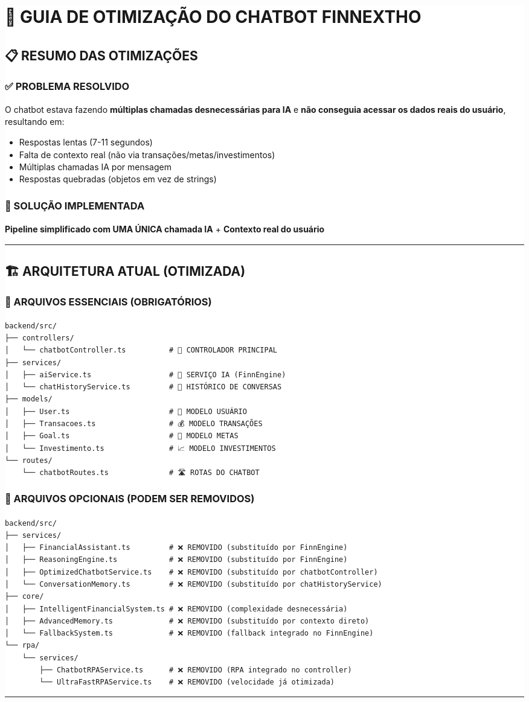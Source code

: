 # 🤖 GUIA DE OTIMIZAÇÃO DO CHATBOT FINNEXTHO

## 📋 RESUMO DAS OTIMIZAÇÕES

### ✅ PROBLEMA RESOLVIDO
O chatbot estava fazendo **múltiplas chamadas desnecessárias para IA** e **não conseguia acessar os dados reais do usuário**, resultando em:
- Respostas lentas (7-11 segundos)
- Falta de contexto real (não via transações/metas/investimentos)
- Múltiplas chamadas IA por mensagem
- Respostas quebradas (objetos em vez de strings)

### 🚀 SOLUÇÃO IMPLEMENTADA
**Pipeline simplificado com UMA ÚNICA chamada IA** + **Contexto real do usuário**

---

## 🏗️ ARQUITETURA ATUAL (OTIMIZADA)

### 📁 ARQUIVOS ESSENCIAIS (OBRIGATÓRIOS)

```
backend/src/
├── controllers/
│   └── chatbotController.ts          # 🎯 CONTROLADOR PRINCIPAL
├── services/
│   ├── aiService.ts                  # 🤖 SERVIÇO IA (FinnEngine)
│   └── chatHistoryService.ts         # 💾 HISTÓRICO DE CONVERSAS
├── models/
│   ├── User.ts                       # 👤 MODELO USUÁRIO
│   ├── Transacoes.ts                 # 💰 MODELO TRANSAÇÕES
│   ├── Goal.ts                       # 🎯 MODELO METAS
│   └── Investimento.ts               # 📈 MODELO INVESTIMENTOS
└── routes/
    └── chatbotRoutes.ts              # 🛣️ ROTAS DO CHATBOT
```

### 📁 ARQUIVOS OPCIONAIS (PODEM SER REMOVIDOS)

```
backend/src/
├── services/
│   ├── FinancialAssistant.ts         # ❌ REMOVIDO (substituído por FinnEngine)
│   ├── ReasoningEngine.ts            # ❌ REMOVIDO (substituído por FinnEngine)
│   ├── OptimizedChatbotService.ts    # ❌ REMOVIDO (substituído por chatbotController)
│   └── ConversationMemory.ts         # ❌ REMOVIDO (substituído por chatHistoryService)
├── core/
│   ├── IntelligentFinancialSystem.ts # ❌ REMOVIDO (complexidade desnecessária)
│   ├── AdvancedMemory.ts             # ❌ REMOVIDO (substituído por contexto direto)
│   └── FallbackSystem.ts             # ❌ REMOVIDO (fallback integrado no FinnEngine)
└── rpa/
    └── services/
        ├── ChatbotRPAService.ts      # ❌ REMOVIDO (RPA integrado no controller)
        └── UltraFastRPAService.ts    # ❌ REMOVIDO (velocidade já otimizada)
```

---